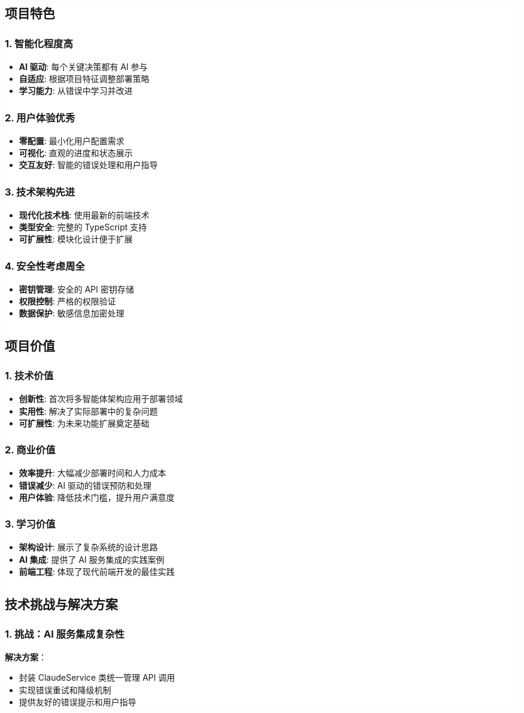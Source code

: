## 项目特色

### 1. 智能化程度高
- **AI 驱动**: 每个关键决策都有 AI 参与
- **自适应**: 根据项目特征调整部署策略
- **学习能力**: 从错误中学习并改进

### 2. 用户体验优秀
- **零配置**: 最小化用户配置需求
- **可视化**: 直观的进度和状态展示
- **交互友好**: 智能的错误处理和用户指导

### 3. 技术架构先进
- **现代化技术栈**: 使用最新的前端技术
- **类型安全**: 完整的 TypeScript 支持
- **可扩展性**: 模块化设计便于扩展

### 4. 安全性考虑周全
- **密钥管理**: 安全的 API 密钥存储
- **权限控制**: 严格的权限验证
- **数据保护**: 敏感信息加密处理

## 项目价值

### 1. 技术价值
- **创新性**: 首次将多智能体架构应用于部署领域
- **实用性**: 解决了实际部署中的复杂问题
- **可扩展性**: 为未来功能扩展奠定基础

### 2. 商业价值
- **效率提升**: 大幅减少部署时间和人力成本
- **错误减少**: AI 驱动的错误预防和处理
- **用户体验**: 降低技术门槛，提升用户满意度

### 3. 学习价值
- **架构设计**: 展示了复杂系统的设计思路
- **AI 集成**: 提供了 AI 服务集成的实践案例
- **前端工程**: 体现了现代前端开发的最佳实践

## 技术挑战与解决方案

### 1. 挑战：AI 服务集成复杂性
**解决方案**：
- 封装 ClaudeService 类统一管理 API 调用
- 实现错误重试和降级机制
- 提供友好的错误提示和用户指导
